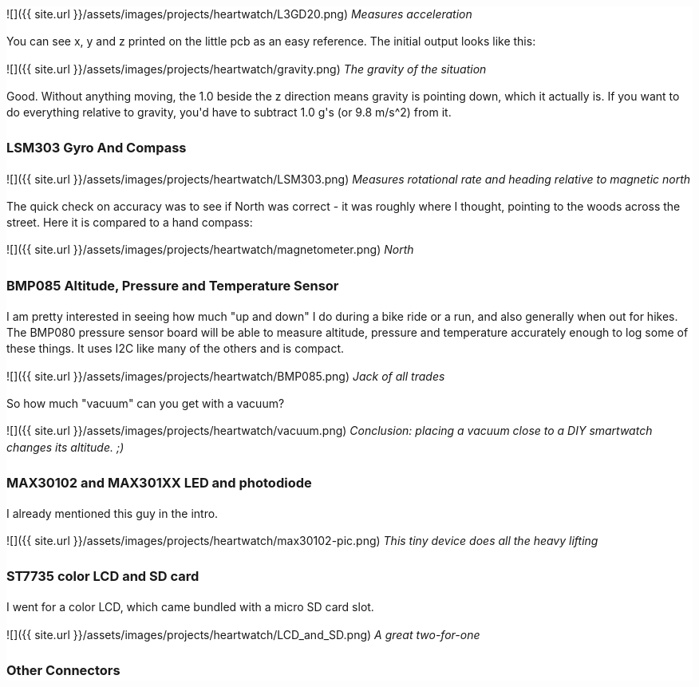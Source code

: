 ![]({{ site.url }}/assets/images/projects/heartwatch/L3GD20.png)
*Measures acceleration*

You can see x, y and z printed on the little pcb as an easy reference. The initial output looks like this:

![]({{ site.url }}/assets/images/projects/heartwatch/gravity.png)
*The gravity of the situation*

Good. Without anything moving, the 1.0 beside the z direction means gravity is pointing down, which it actually is. If you want to do everything relative to gravity, you'd have to subtract 1.0 g's (or 9.8 m/s^2) from it.

### LSM303 Gyro And Compass
![]({{ site.url }}/assets/images/projects/heartwatch/LSM303.png)
*Measures rotational rate and heading relative to magnetic north*

The quick check on accuracy was to see if North was correct - it was roughly where I thought, pointing to the woods across the street. Here it is compared to a hand compass:

![]({{ site.url }}/assets/images/projects/heartwatch/magnetometer.png)
*North*

### BMP085 Altitude, Pressure and Temperature Sensor
I am pretty interested in seeing how much "up and down" I do during a bike ride or a run, and also generally when out for hikes. The BMP080 pressure sensor board will be able to measure altitude, pressure and temperature accurately enough to log some of these things. It uses I2C like many of the others and is compact.

![]({{ site.url }}/assets/images/projects/heartwatch/BMP085.png)
*Jack of all trades*

So how much "vacuum" can you get with a vacuum?

![]({{ site.url }}/assets/images/projects/heartwatch/vacuum.png)
*Conclusion: placing a vacuum close to a DIY smartwatch changes its altitude. ;)*

### MAX30102 and MAX301XX LED and photodiode
I already mentioned this guy in the intro.

![]({{ site.url }}/assets/images/projects/heartwatch/max30102-pic.png)
*This tiny device does all the heavy lifting*

### ST7735 color LCD and SD card
I went for a color LCD, which came bundled with a micro SD card slot.

![]({{ site.url }}/assets/images/projects/heartwatch/LCD_and_SD.png)
*A great two-for-one*

### Other Connectors
